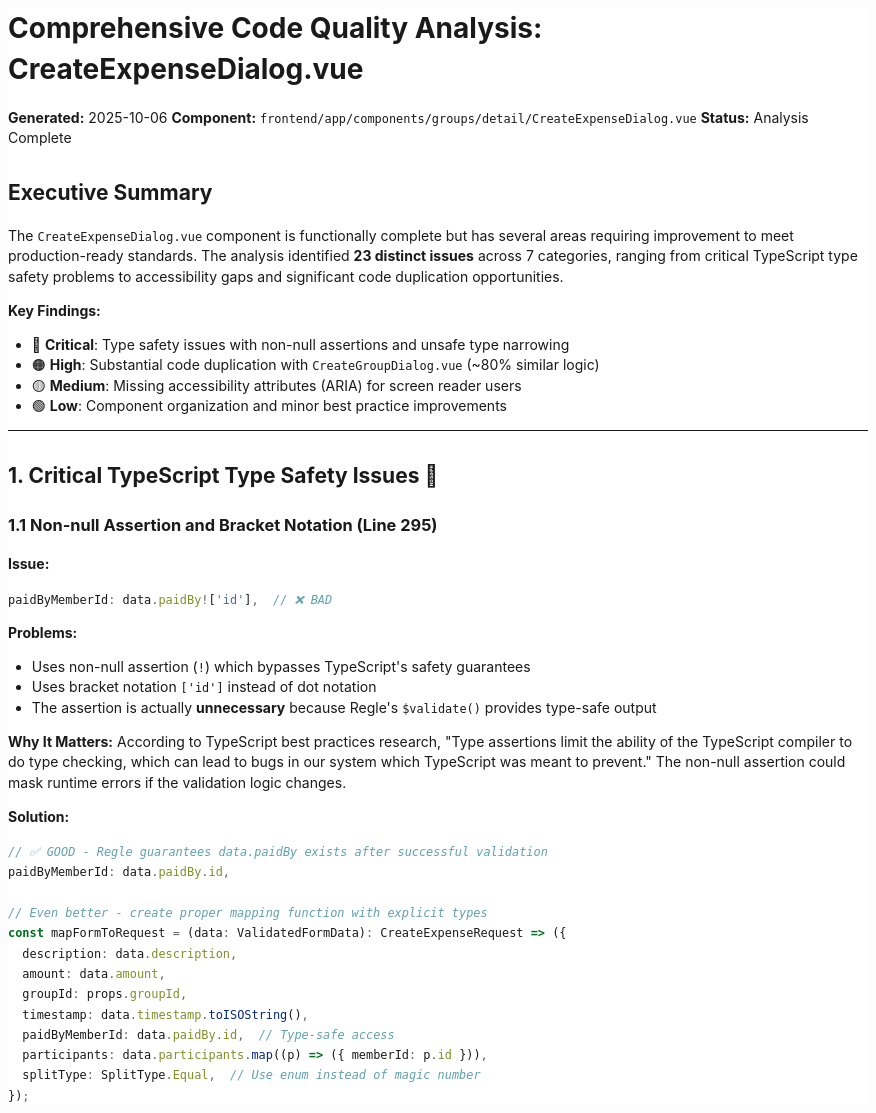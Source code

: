# Comprehensive Code Quality Analysis: CreateExpenseDialog.vue

**Generated:** 2025-10-06
**Component:** `frontend/app/components/groups/detail/CreateExpenseDialog.vue`
**Status:** Analysis Complete

## Executive Summary

The `CreateExpenseDialog.vue` component is functionally complete but has several areas requiring improvement to meet production-ready standards. The analysis identified **23 distinct issues** across 7 categories, ranging from critical TypeScript type safety problems to accessibility gaps and significant code duplication opportunities.

**Key Findings:**
- 🔴 **Critical**: Type safety issues with non-null assertions and unsafe type narrowing
- 🟠 **High**: Substantial code duplication with `CreateGroupDialog.vue` (~80% similar logic)
- 🟡 **Medium**: Missing accessibility attributes (ARIA) for screen reader users
- 🟢 **Low**: Component organization and minor best practice improvements

---

## 1. Critical TypeScript Type Safety Issues 🔴

### 1.1 Non-null Assertion and Bracket Notation (Line 295)

**Issue:**
```typescript
paidByMemberId: data.paidBy!['id'],  // ❌ BAD
```

**Problems:**
- Uses non-null assertion (`!`) which bypasses TypeScript's safety guarantees
- Uses bracket notation `['id']` instead of dot notation
- The assertion is actually **unnecessary** because Regle's `$validate()` provides type-safe output

**Why It Matters:**
According to TypeScript best practices research, "Type assertions limit the ability of the TypeScript compiler to do type checking, which can lead to bugs in our system which TypeScript was meant to prevent." The non-null assertion could mask runtime errors if the validation logic changes.

**Solution:**
```typescript
// ✅ GOOD - Regle guarantees data.paidBy exists after successful validation
paidByMemberId: data.paidBy.id,

// Even better - create proper mapping function with explicit types
const mapFormToRequest = (data: ValidatedFormData): CreateExpenseRequest => ({
  description: data.description,
  amount: data.amount,
  groupId: props.groupId,
  timestamp: data.timestamp.toISOString(),
  paidByMemberId: data.paidBy.id,  // Type-safe access
  participants: data.participants.map((p) => ({ memberId: p.id })),
  splitType: SplitType.Equal,  // Use enum instead of magic number
});
```
